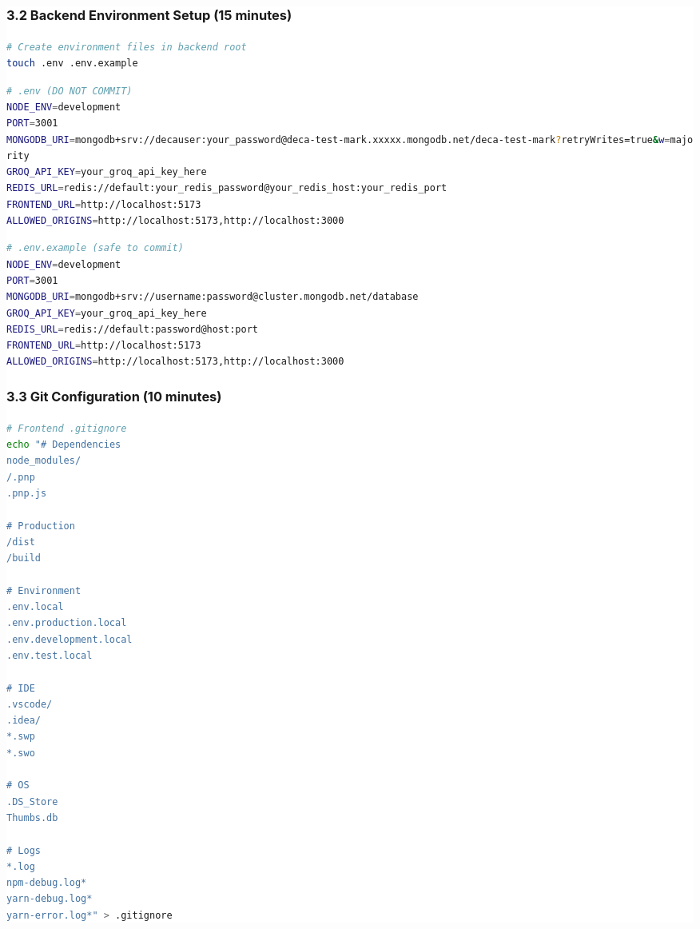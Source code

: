 ### 3.2 Backend Environment Setup (15 minutes)
```bash
# Create environment files in backend root
touch .env .env.example
```

```bash
# .env (DO NOT COMMIT)
NODE_ENV=development
PORT=3001
MONGODB_URI=mongodb+srv://decauser:your_password@deca-test-mark.xxxxx.mongodb.net/deca-test-mark?retryWrites=true&w=majority
GROQ_API_KEY=your_groq_api_key_here
REDIS_URL=redis://default:your_redis_password@your_redis_host:your_redis_port
FRONTEND_URL=http://localhost:5173
ALLOWED_ORIGINS=http://localhost:5173,http://localhost:3000
```

```bash
# .env.example (safe to commit)
NODE_ENV=development
PORT=3001
MONGODB_URI=mongodb+srv://username:password@cluster.mongodb.net/database
GROQ_API_KEY=your_groq_api_key_here
REDIS_URL=redis://default:password@host:port
FRONTEND_URL=http://localhost:5173
ALLOWED_ORIGINS=http://localhost:5173,http://localhost:3000
```

### 3.3 Git Configuration (10 minutes)
```bash
# Frontend .gitignore
echo "# Dependencies
node_modules/
/.pnp
.pnp.js

# Production
/dist
/build

# Environment
.env.local
.env.production.local
.env.development.local
.env.test.local

# IDE
.vscode/
.idea/
*.swp
*.swo

# OS
.DS_Store
Thumbs.db

# Logs
*.log
npm-debug.log*
yarn-debug.log*
yarn-error.log*" > .gitignore
```
